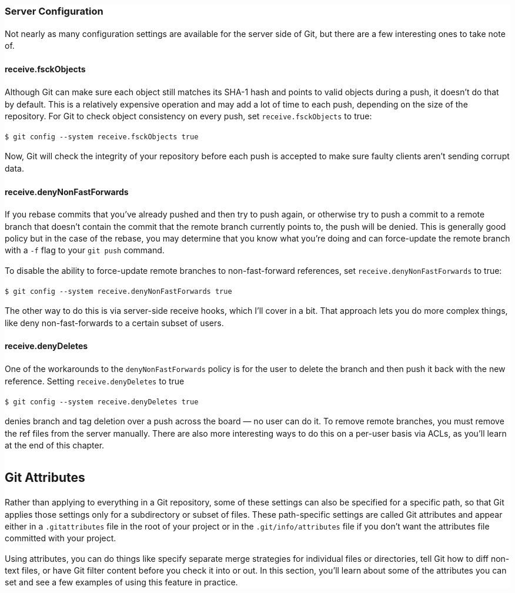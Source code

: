 ### Server Configuration ###

Not nearly as many configuration settings are available for the server side of Git, but there are a few interesting ones to take note of.

#### receive.fsckObjects ####

Although Git can make sure each object still matches its SHA-1 hash and points to valid objects during a push, it doesn’t do that by default. This is a relatively expensive operation and may add a lot of time to each push, depending on the size of the repository. For Git to check object consistency on every push, set `receive.fsckObjects` to true:

	$ git config --system receive.fsckObjects true

Now, Git will check the integrity of your repository before each push is accepted to make sure faulty clients aren’t sending corrupt data.

#### receive.denyNonFastForwards ####

If you rebase commits that you’ve already pushed and then try to push again, or otherwise try to push a commit to a remote branch that doesn’t contain the commit that the remote branch currently points to, the push will be denied. This is generally good policy but in the case of the rebase, you may determine that you know what you’re doing and can force-update the remote branch with a `-f` flag to your `git push` command.

To disable the ability to force-update remote branches to non-fast-forward references, set `receive.denyNonFastForwards` to true:

	$ git config --system receive.denyNonFastForwards true

The other way to do this is via server-side receive hooks, which I’ll cover in a bit. That approach lets you do more complex things, like deny non-fast-forwards to a certain subset of users.

#### receive.denyDeletes ####

One of the workarounds to the `denyNonFastForwards` policy is for the user to delete the branch and then push it back with the new reference. Setting `receive.denyDeletes` to true

	$ git config --system receive.denyDeletes true

denies branch and tag deletion over a push across the board — no user can do it. To remove remote branches, you must remove the ref files from the server manually. There are also more interesting ways to do this on a per-user basis via ACLs, as you’ll learn at the end of this chapter.

## Git Attributes ##

Rather than applying to everything in a Git repository, some of these settings can also be specified for a specific path, so that Git applies those settings only for a subdirectory or subset of files. These path-specific settings are called Git attributes and appear either in a `.gitattributes` file in the root of your project or in the `.git/info/attributes` file if you don’t want the attributes file committed with your project.

Using attributes, you can do things like specify separate merge strategies for individual files or directories, tell Git how to diff non-text files, or have Git filter content before you check it into or out. In this section, you’ll learn about some of the attributes you can set and see a few examples of using this feature in practice.

